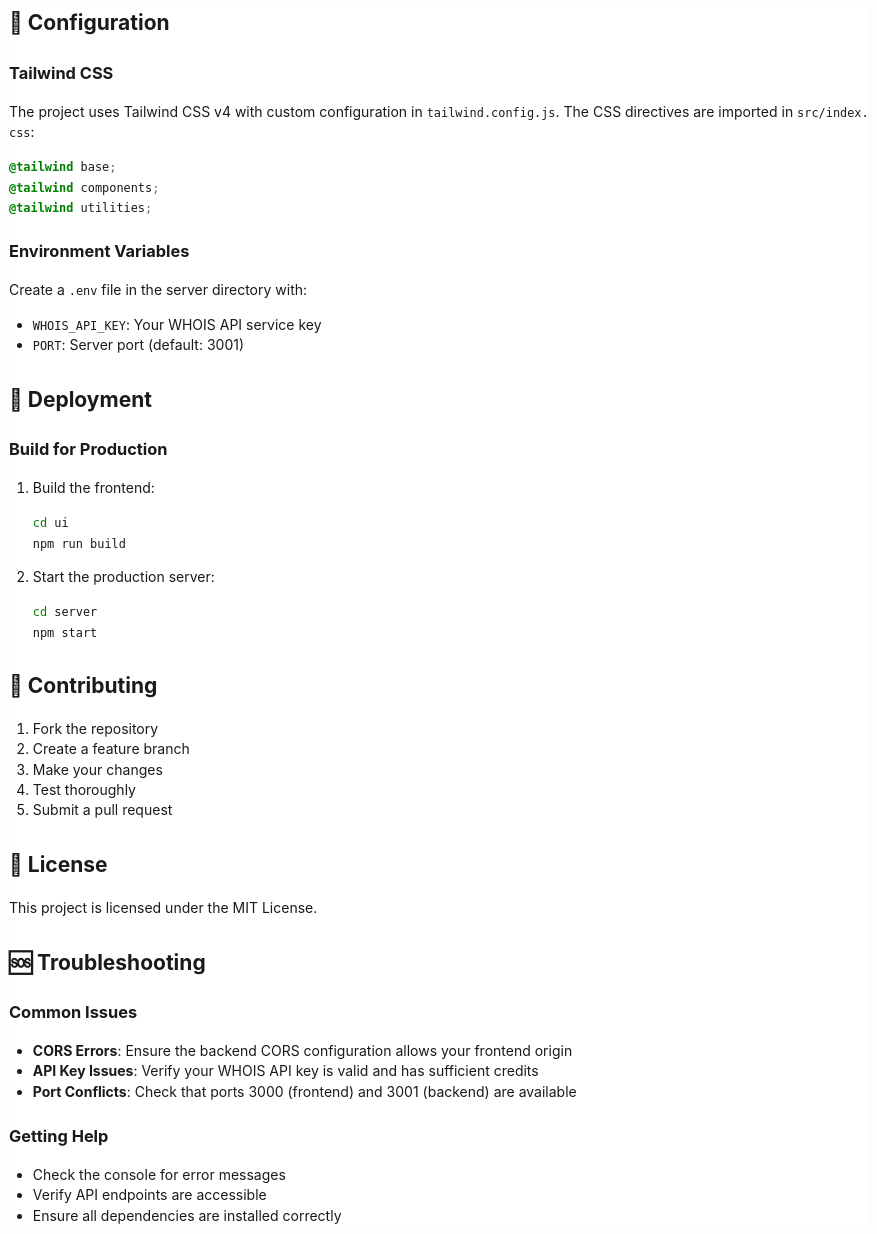 ## 🔧 Configuration

### Tailwind CSS
The project uses Tailwind CSS v4 with custom configuration in `tailwind.config.js`. The CSS directives are imported in `src/index.css`:
```css
@tailwind base;
@tailwind components;
@tailwind utilities;
```

### Environment Variables
Create a `.env` file in the server directory with:
- `WHOIS_API_KEY`: Your WHOIS API service key
- `PORT`: Server port (default: 3001)

## 🚀 Deployment

### Build for Production
1. Build the frontend:
   ```bash
   cd ui
   npm run build
   ```

2. Start the production server:
   ```bash
   cd server
   npm start
   ```

## 🤝 Contributing

1. Fork the repository
2. Create a feature branch
3. Make your changes
4. Test thoroughly
5. Submit a pull request

## 📝 License

This project is licensed under the MIT License.

## 🆘 Troubleshooting

### Common Issues
- **CORS Errors**: Ensure the backend CORS configuration allows your frontend origin
- **API Key Issues**: Verify your WHOIS API key is valid and has sufficient credits
- **Port Conflicts**: Check that ports 3000 (frontend) and 3001 (backend) are available

### Getting Help
- Check the console for error messages
- Verify API endpoints are accessible
- Ensure all dependencies are installed correctly

